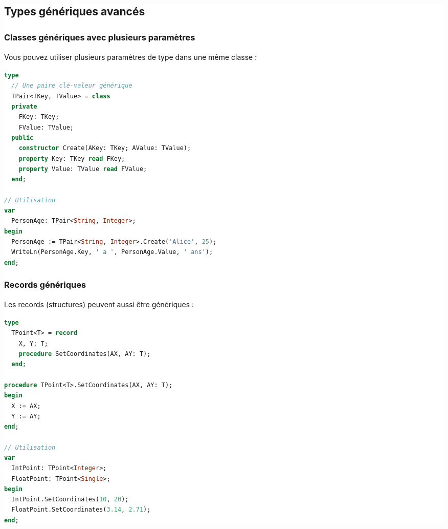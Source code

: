 ## Types génériques avancés

### Classes génériques avec plusieurs paramètres

Vous pouvez utiliser plusieurs paramètres de type dans une même classe :

```pascal
type
  // Une paire clé-valeur générique
  TPair<TKey, TValue> = class
  private
    FKey: TKey;
    FValue: TValue;
  public
    constructor Create(AKey: TKey; AValue: TValue);
    property Key: TKey read FKey;
    property Value: TValue read FValue;
  end;

// Utilisation
var
  PersonAge: TPair<String, Integer>;
begin
  PersonAge := TPair<String, Integer>.Create('Alice', 25);
  WriteLn(PersonAge.Key, ' a ', PersonAge.Value, ' ans');
end;
```

### Records génériques

Les records (structures) peuvent aussi être génériques :

```pascal
type
  TPoint<T> = record
    X, Y: T;
    procedure SetCoordinates(AX, AY: T);
  end;

procedure TPoint<T>.SetCoordinates(AX, AY: T);
begin
  X := AX;
  Y := AY;
end;

// Utilisation
var
  IntPoint: TPoint<Integer>;
  FloatPoint: TPoint<Single>;
begin
  IntPoint.SetCoordinates(10, 20);
  FloatPoint.SetCoordinates(3.14, 2.71);
end;
```
